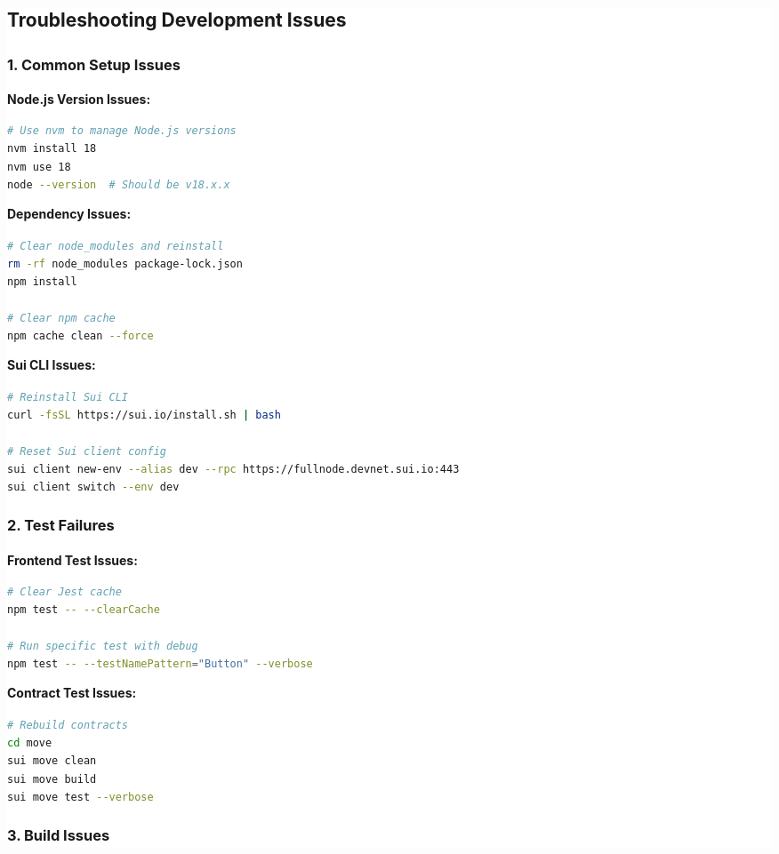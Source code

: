 ## Troubleshooting Development Issues

### 1. Common Setup Issues

**Node.js Version Issues:**
```bash
# Use nvm to manage Node.js versions
nvm install 18
nvm use 18
node --version  # Should be v18.x.x
```

**Dependency Issues:**
```bash
# Clear node_modules and reinstall
rm -rf node_modules package-lock.json
npm install

# Clear npm cache
npm cache clean --force
```

**Sui CLI Issues:**
```bash
# Reinstall Sui CLI
curl -fsSL https://sui.io/install.sh | bash

# Reset Sui client config
sui client new-env --alias dev --rpc https://fullnode.devnet.sui.io:443
sui client switch --env dev
```

### 2. Test Failures

**Frontend Test Issues:**
```bash
# Clear Jest cache
npm test -- --clearCache

# Run specific test with debug
npm test -- --testNamePattern="Button" --verbose
```

**Contract Test Issues:**
```bash
# Rebuild contracts
cd move
sui move clean
sui move build
sui move test --verbose
```

### 3. Build Issues
